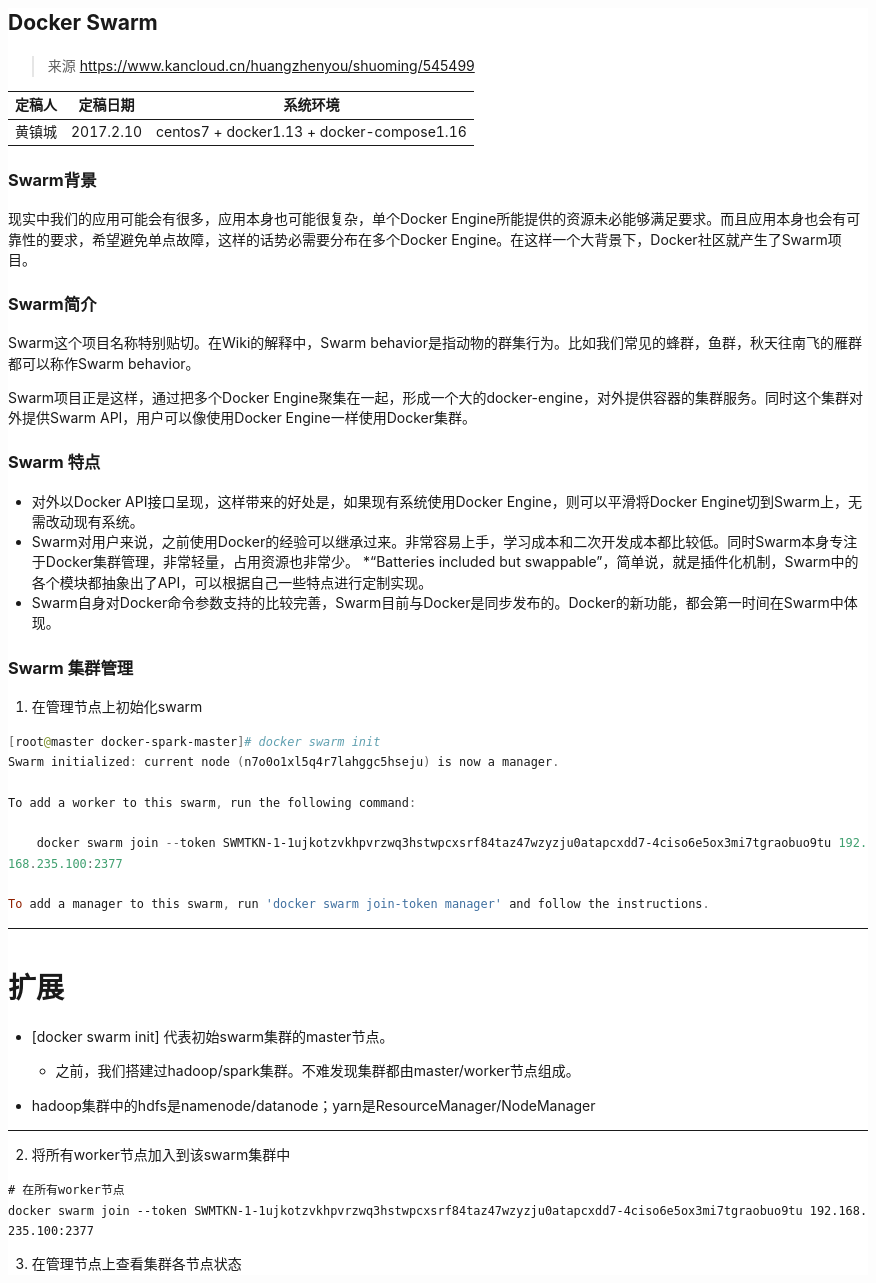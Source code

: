## Docker Swarm

> 来源 https://www.kancloud.cn/huangzhenyou/shuoming/545499

|定稿人  | 定稿日期 | 系统环境|
| :--------:   | :-----:   | :----: |
|黄镇城  | 2017.2.10 | centos7 + docker1.13 + docker-compose1.16|


### Swarm背景
现实中我们的应用可能会有很多，应用本身也可能很复杂，单个Docker Engine所能提供的资源未必能够满足要求。而且应用本身也会有可靠性的要求，希望避免单点故障，这样的话势必需要分布在多个Docker Engine。在这样一个大背景下，Docker社区就产生了Swarm项目。

### Swarm简介
Swarm这个项目名称特别贴切。在Wiki的解释中，Swarm behavior是指动物的群集行为。比如我们常见的蜂群，鱼群，秋天往南飞的雁群都可以称作Swarm behavior。


Swarm项目正是这样，通过把多个Docker Engine聚集在一起，形成一个大的docker-engine，对外提供容器的集群服务。同时这个集群对外提供Swarm API，用户可以像使用Docker Engine一样使用Docker集群。

### Swarm 特点
- 对外以Docker API接口呈现，这样带来的好处是，如果现有系统使用Docker Engine，则可以平滑将Docker Engine切到Swarm上，无需改动现有系统。
- Swarm对用户来说，之前使用Docker的经验可以继承过来。非常容易上手，学习成本和二次开发成本都比较低。同时Swarm本身专注于Docker集群管理，非常轻量，占用资源也非常少。 *“Batteries included but swappable”，简单说，就是插件化机制，Swarm中的各个模块都抽象出了API，可以根据自己一些特点进行定制实现。
- Swarm自身对Docker命令参数支持的比较完善，Swarm目前与Docker是同步发布的。Docker的新功能，都会第一时间在Swarm中体现。

### Swarm 集群管理
1. 在管理节点上初始化swarm
```powershell
[root@master docker-spark-master]# docker swarm init
Swarm initialized: current node (n7o0o1xl5q4r7lahggc5hseju) is now a manager.

To add a worker to this swarm, run the following command:

    docker swarm join --token SWMTKN-1-1ujkotzvkhpvrzwq3hstwpcxsrf84taz47wzyzju0atapcxdd7-4ciso6e5ox3mi7tgraobuo9tu 192.168.235.100:2377

To add a manager to this swarm, run 'docker swarm join-token manager' and follow the instructions.
```
---

# 扩展
* [docker swarm init] 代表初始swarm集群的master节点。
  * 之前，我们搭建过hadoop/spark集群。不难发现集群都由master/worker节点组成。

* hadoop集群中的hdfs是namenode/datanode；yarn是ResourceManager/NodeManager  

---
2. 将所有worker节点加入到该swarm集群中

```shell
# 在所有worker节点
docker swarm join --token SWMTKN-1-1ujkotzvkhpvrzwq3hstwpcxsrf84taz47wzyzju0atapcxdd7-4ciso6e5ox3mi7tgraobuo9tu 192.168.235.100:2377
```
3. 在管理节点上查看集群各节点状态
